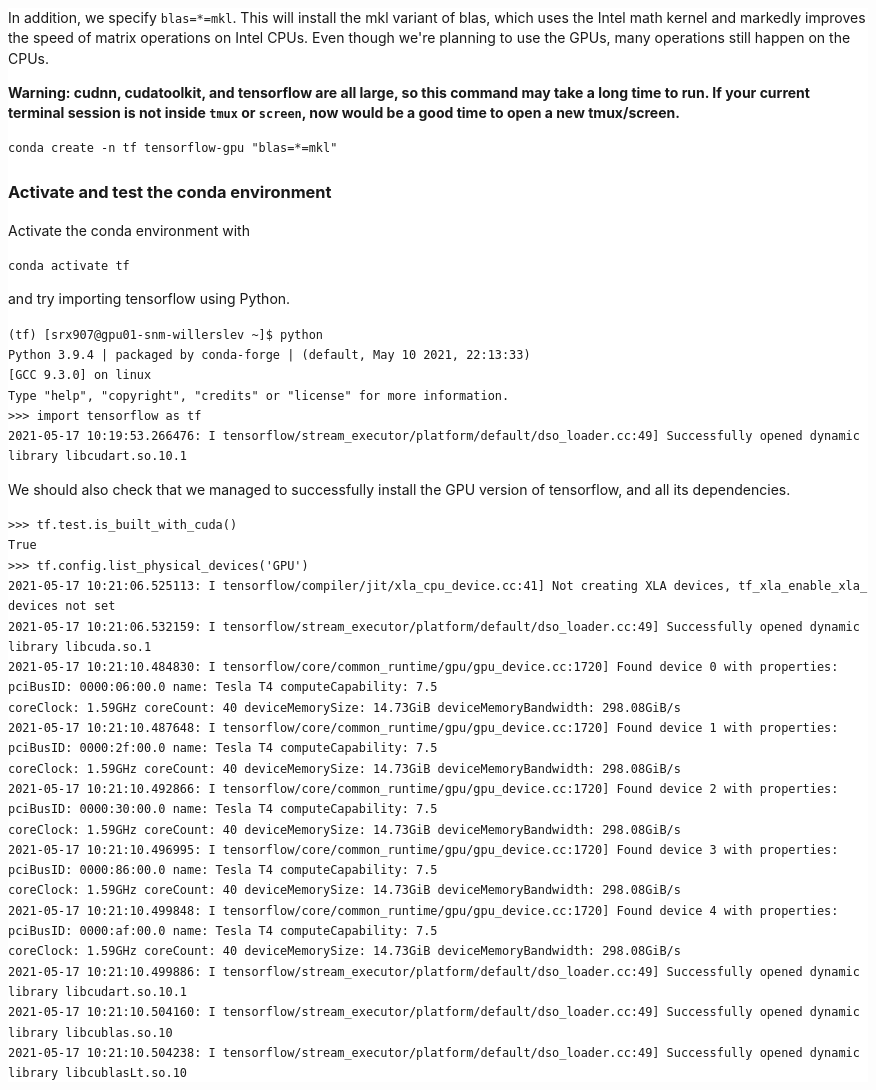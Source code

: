 In addition, we specify `blas=*=mkl`. This will install the mkl variant
of blas, which uses the Intel math kernel and markedly improves the speed
of matrix operations on Intel CPUs. Even though we're planning to use the
GPUs, many operations still happen on the CPUs.

**Warning: cudnn, cudatoolkit, and tensorflow are all large, so this command
may take a long time to run. If your current terminal session is not inside
`tmux` or `screen`, now would be a good time to open a new tmux/screen.**

```
conda create -n tf tensorflow-gpu "blas=*=mkl"
```

### Activate and test the conda environment

Activate the conda environment with
```
conda activate tf
```
and try importing tensorflow using Python.

```
(tf) [srx907@gpu01-snm-willerslev ~]$ python
Python 3.9.4 | packaged by conda-forge | (default, May 10 2021, 22:13:33) 
[GCC 9.3.0] on linux
Type "help", "copyright", "credits" or "license" for more information.
>>> import tensorflow as tf
2021-05-17 10:19:53.266476: I tensorflow/stream_executor/platform/default/dso_loader.cc:49] Successfully opened dynamic library libcudart.so.10.1
```

We should also check that we managed to successfully install the GPU version
of tensorflow, and all its dependencies.
```
>>> tf.test.is_built_with_cuda()
True
>>> tf.config.list_physical_devices('GPU')
2021-05-17 10:21:06.525113: I tensorflow/compiler/jit/xla_cpu_device.cc:41] Not creating XLA devices, tf_xla_enable_xla_devices not set
2021-05-17 10:21:06.532159: I tensorflow/stream_executor/platform/default/dso_loader.cc:49] Successfully opened dynamic library libcuda.so.1
2021-05-17 10:21:10.484830: I tensorflow/core/common_runtime/gpu/gpu_device.cc:1720] Found device 0 with properties: 
pciBusID: 0000:06:00.0 name: Tesla T4 computeCapability: 7.5
coreClock: 1.59GHz coreCount: 40 deviceMemorySize: 14.73GiB deviceMemoryBandwidth: 298.08GiB/s
2021-05-17 10:21:10.487648: I tensorflow/core/common_runtime/gpu/gpu_device.cc:1720] Found device 1 with properties: 
pciBusID: 0000:2f:00.0 name: Tesla T4 computeCapability: 7.5
coreClock: 1.59GHz coreCount: 40 deviceMemorySize: 14.73GiB deviceMemoryBandwidth: 298.08GiB/s
2021-05-17 10:21:10.492866: I tensorflow/core/common_runtime/gpu/gpu_device.cc:1720] Found device 2 with properties: 
pciBusID: 0000:30:00.0 name: Tesla T4 computeCapability: 7.5
coreClock: 1.59GHz coreCount: 40 deviceMemorySize: 14.73GiB deviceMemoryBandwidth: 298.08GiB/s
2021-05-17 10:21:10.496995: I tensorflow/core/common_runtime/gpu/gpu_device.cc:1720] Found device 3 with properties: 
pciBusID: 0000:86:00.0 name: Tesla T4 computeCapability: 7.5
coreClock: 1.59GHz coreCount: 40 deviceMemorySize: 14.73GiB deviceMemoryBandwidth: 298.08GiB/s
2021-05-17 10:21:10.499848: I tensorflow/core/common_runtime/gpu/gpu_device.cc:1720] Found device 4 with properties: 
pciBusID: 0000:af:00.0 name: Tesla T4 computeCapability: 7.5
coreClock: 1.59GHz coreCount: 40 deviceMemorySize: 14.73GiB deviceMemoryBandwidth: 298.08GiB/s
2021-05-17 10:21:10.499886: I tensorflow/stream_executor/platform/default/dso_loader.cc:49] Successfully opened dynamic library libcudart.so.10.1
2021-05-17 10:21:10.504160: I tensorflow/stream_executor/platform/default/dso_loader.cc:49] Successfully opened dynamic library libcublas.so.10
2021-05-17 10:21:10.504238: I tensorflow/stream_executor/platform/default/dso_loader.cc:49] Successfully opened dynamic library libcublasLt.so.10
```